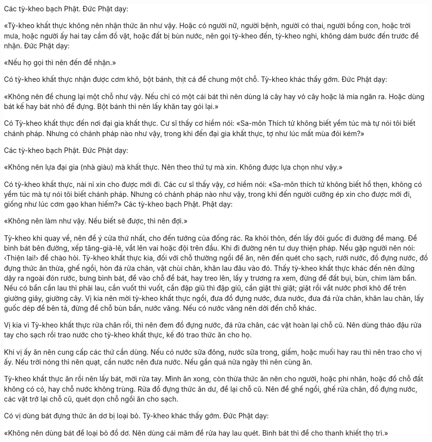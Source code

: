 Các tỳ-kheo bạch Phật. Đức Phật dạy:

«Tỳ-kheo khất thực không nên nhận thức ăn như vậy. Hoặc có người nữ, người bệnh, người có thai, người bồng con, hoặc trời mưa, hoặc người ấy hai tay cầm đồ vật, hoặc đất bị bùn nước, nên gọi tỳ-kheo đến, tỳ-kheo nghi, không dám bước đến trước để nhận. Đức Phật dạy:

«Nếu họ gọi thì nên đến để nhận.»

Có tỳ-kheo khất thực nhận được cơm khô, bột bánh, thịt cá để chung một chỗ. Tỳ-kheo khác thấy gớm. Đức Phật dạy:

«Không nên để chung lại một chỗ như vậy. Nếu chỉ có một cái bát thì nên dùng lá cây hay vỏ cây hoặc lá mía ngăn ra. Hoặc dùng bát kế hay bát nhỏ để đựng. Bột bánh thì nên lấy khăn tay gói lại.»

Có Tỳ-kheo khất thực đến nơi đại gia khất thực. Cư sĩ thấy cơ hiềm nói: «Sa-môn Thích tử không biết yểm túc mà tự nói tôi biết chánh pháp. Nhưng có chánh pháp nào như vậy, trong khi đến đại gia khất thực, tợ như lúc mất mùa đói kém?»

Các tỳ-kheo bạch Phật. Đức Phật dạy:

«Không nên lựa đại gia (nhà giàu) mà khất thực. Nên theo thứ tự mà xin. Không được lựa chọn như vậy.»

Có tỳ-kheo khất thực, nài nỉ xin cho được mới đi. Các cư sĩ thấy vậy, cơ hiềm nói: «Sa-môn thích tử không biết hổ thẹn, không có yểm túc mà tự nói tôi biết chánh pháp. Nhưng có chánh pháp nào như vậy, trong khi đến người cưỡng ép xin cho được mới đi, giống như lúc cơm gạo khan hiếm?» Các tỳ-kheo bạch Phật. Phật dạy:

«Không nên làm như vậy. Nếu biết sẽ được, thì nên đợi.»

Tỳ-kheo khi quay về, nên để ý cửa thứ nhất, cho đến tướng của đống rác. Ra khỏi thôn, đến lấy đôi guốc đi đường để mang. Để bình bát bên đường, xếp tăng-già-lê, vắt lên vai hoặc đội trên đầu. Khi đi đường nên tư duy thiện pháp. Nếu gặp người nên nói: ‹Thiện lai!› để chào hỏi. Tỳ-kheo khất thực kia, đối với chỗ thường ngồi để ăn, nên đến quét cho sạch, rưới nước, đồ đựng nước, đồ đựng thức ăn thừa, ghế ngồi, hòn đá rửa chân, vật chùi chân, khăn lau đâu vào đó. Thấy tỳ-kheo khất thực khác đến nên đứng dậy ra ngoài đón rước, bưng bình bát, để vào chỗ để bát, hay treo lên, lấy y trương ra xem, đừng để đất bụi, bùn, chim làm bẩn. Nếu có bẩn cần lau thì phải lau, cần vuốt thì vuốt, cần đập giũ thì đập giũ, cần giặt thì giặt; giặt rồi vắt nước phơi khô để trên giường giây, giường cây. Vị kia nên mời tỳ-kheo khất thực ngồi, đưa đồ đựng nước, đưa nước, đưa đá rửa chân, khăn lau chân, lấy guốc dép để bên tả, đừng để chỗ bùn bẩn, nước văng. Nếu có nước văng nên dời đến chỗ khác.

Vị kia vì Tỳ-kheo khất thực rửa chân rồi, thì nên đem đồ đựng nước, đá rửa chân, các vật hoàn lại chỗ cũ. Nên dùng tháo đậu rửa tay cho sạch rồi trao nước cho tỳ-kheo khất thực, kế đó trao thức ăn cho họ.

Khi vị ấy ăn nên cung cấp các thứ cần dùng. Nếu có nước sữa đông, nước sữa trong, giấm, hoặc muối hay rau thì nên trao cho vị ấy. Nếu trời nóng thì nên quạt, cần nước nên đưa nước. Nếu gần quá nửa ngày thì nên cùng ăn.

Tỳ-kheo khất thực ăn rồi nên lấy bát, mời rửa tay. Mình ăn xong, còn thừa thức ăn nên cho người, hoặc phi nhân, hoặc đổ chỗ đất không có cỏ, hay chỗ nước không trùng. Rửa đồ đựng thức ăn dư, để lại chỗ cũ. Nên để ghế ngồi, ghế rửa chân, đồ đựng nước, các vật trở lại chỗ cũ, quét dọn chỗ ngồi ăn cho sạch.

Có vị dùng bát đựng thức ăn dơ bị loại bỏ. Tỳ-kheo khác thấy gớm. Đức Phật dạy:

«Không nên dùng bát để loại bỏ đồ dơ. Nên dùng cái mâm để rửa hay lau quét. Bình bát thì để cho thanh khiết thọ trì.»
